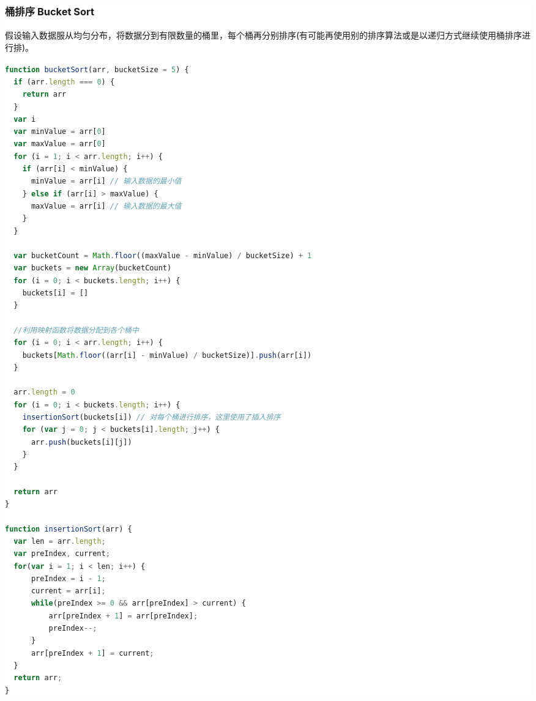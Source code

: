 ### 桶排序 Bucket Sort

假设输入数据服从均匀分布，将数据分到有限数量的桶里，每个桶再分别排序(有可能再使用别的排序算法或是以递归方式继续使用桶排序进行排)。

```js
function bucketSort(arr, bucketSize = 5) {
  if (arr.length === 0) {
	return arr
  }
  var i
  var minValue = arr[0]
  var maxValue = arr[0]
  for (i = 1; i < arr.length; i++) {
	if (arr[i] < minValue) {
	  minValue = arr[i] // 输入数据的最小值
	} else if (arr[i] > maxValue) {
	  maxValue = arr[i] // 输入数据的最大值
	}
  }

  var bucketCount = Math.floor((maxValue - minValue) / bucketSize) + 1
  var buckets = new Array(bucketCount)
  for (i = 0; i < buckets.length; i++) {
	buckets[i] = []
  }

  //利用映射函数将数据分配到各个桶中
  for (i = 0; i < arr.length; i++) {
	buckets[Math.floor((arr[i] - minValue) / bucketSize)].push(arr[i])
  }

  arr.length = 0
  for (i = 0; i < buckets.length; i++) {
	insertionSort(buckets[i]) // 对每个桶进行排序，这里使用了插入排序
	for (var j = 0; j < buckets[i].length; j++) {
	  arr.push(buckets[i][j])
	}
  }

  return arr
}

function insertionSort(arr) {
  var len = arr.length;
  var preIndex, current;
  for(var i = 1; i < len; i++) {
	  preIndex = i - 1;
	  current = arr[i];
	  while(preIndex >= 0 && arr[preIndex] > current) {
		  arr[preIndex + 1] = arr[preIndex];
		  preIndex--;
	  }
	  arr[preIndex + 1] = current;
  }
  return arr;
}
```
